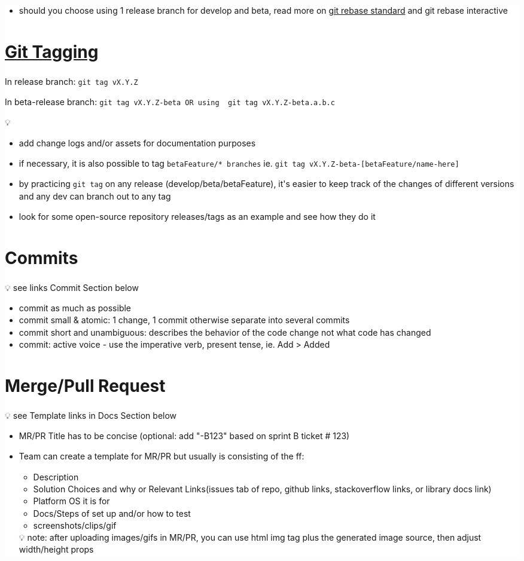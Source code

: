 - should you choose using 1 release branch for develop and beta, read more on [git rebase standard](https://www.atlassian.com/git/tutorials/rewriting-history/git-rebase) and git rebase interactive

# [Git Tagging](https://git-scm.com/docs/git-tag)

In release branch: `git tag vX.Y.Z`

In beta-release branch: `git tag vX.Y.Z-beta OR using  git tag vX.Y.Z-beta.a.b.c`

<aside>
💡

- add change logs and/or assets for documentation purposes

- if necessary, it is also possible to tag `betaFeature/* branches` ie. `git tag vX.Y.Z-beta-[betaFeature/name-here]`
- by practicing `git tag` on any release (develop/beta/betaFeature), it's easier to keep track of the changes of different versions and any dev can branch out to any tag
- look for some open-source repository releases/tags as an example and see how they do it
</aside>

# Commits

<aside>
💡 see links Commit Section below
</aside>

- commit as much as possible
- commit small & atomic: 1 change, 1 commit otherwise separate into several commits
- commit short and unambiguous:  describes the behavior of the code change not what code has changed
- commit: active voice - use the imperative verb, present tense, ie. Add > Added

# Merge/Pull Request

<aside>
💡 see Template links in Docs Section below

</aside>

- MR/PR Title has to be concise (optional: add "-B123" based on sprint B ticket # 123)
- Team can create a template for MR/PR but usually is consisting of the ff:
    - Description
    - Solution Choices and why or Relevant Links(issues tab of repo, github links, stackoverflow links, or library docs link)
    - Platform OS it is for
    - Docs/Steps of set up and/or how to test
    - screenshots/clips/gif
    
    <aside>
    💡 note: after uploading images/gifs in MR/PR, you can use html img tag plus the generated image source, then adjust width/height props
    </aside>
    